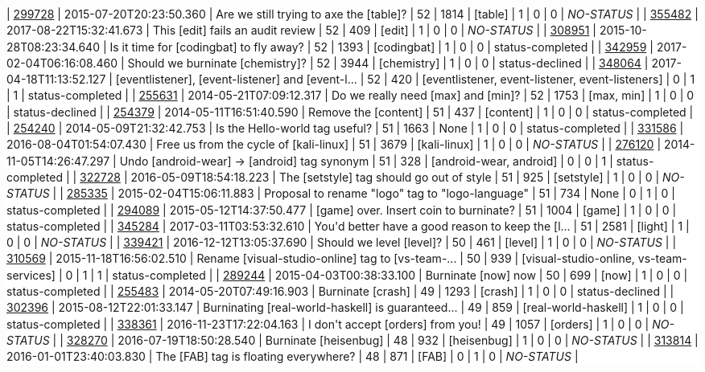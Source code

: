 | [299728](//meta.stackoverflow.com/q/299728) | 2015-07-20T20:23:50.360 | Are we still trying to axe the [table]?           | 52    | 1814      | [table]                                           | 1                | 0            | 0              | *NO-STATUS*      |
| [355482](//meta.stackoverflow.com/q/355482) | 2017-08-22T15:32:41.673 | This [edit] fails an audit review                 | 52    | 409       | [edit]                                            | 1                | 0            | 0              | *NO-STATUS*      |
| [308951](//meta.stackoverflow.com/q/308951) | 2015-10-28T08:23:34.640 | Is it time for [codingbat] to fly away?           | 52    | 1393      | [codingbat]                                       | 1                | 0            | 0              | status-completed |
| [342959](//meta.stackoverflow.com/q/342959) | 2017-02-04T06:16:08.460 | Should we burninate [chemistry]?                  | 52    | 3944      | [chemistry]                                       | 1                | 0            | 0              | status-declined  |
| [348064](//meta.stackoverflow.com/q/348064) | 2017-04-18T11:13:52.127 | [eventlistener], [event-listener] and [event-l... | 52    | 420       | [eventlistener, event-listener, event-listeners]  | 0                | 1            | 1              | status-completed |
| [255631](//meta.stackoverflow.com/q/255631) | 2014-05-21T07:09:12.317 | Do we really need [max] and [min]?                | 52    | 1753      | [max, min]                                        | 1                | 0            | 0              | status-declined  |
| [254379](//meta.stackoverflow.com/q/254379) | 2014-05-11T16:51:40.590 | Remove the [content]                              | 51    | 437       | [content]                                         | 1                | 0            | 0              | status-completed |
| [254240](//meta.stackoverflow.com/q/254240) | 2014-05-09T21:32:42.753 | Is the Hello-world tag useful?                    | 51    | 1663      | None                                              | 1                | 0            | 0              | status-completed |
| [331586](//meta.stackoverflow.com/q/331586) | 2016-08-04T01:54:07.430 | Free us from the cycle of [kali-linux]            | 51    | 3679      | [kali-linux]                                      | 1                | 0            | 0              | *NO-STATUS*      |
| [276120](//meta.stackoverflow.com/q/276120) | 2014-11-05T14:26:47.297 | Undo [android-wear] -> [android] tag synonym      | 51    | 328       | [android-wear, android]                           | 0                | 0            | 1              | status-completed |
| [322728](//meta.stackoverflow.com/q/322728) | 2016-05-09T18:54:18.223 | The [setstyle] tag should go out of style         | 51    | 925       | [setstyle]                                        | 1                | 0            | 0              | *NO-STATUS*      |
| [285335](//meta.stackoverflow.com/q/285335) | 2015-02-04T15:06:11.883 | Proposal to rename "logo" tag to "logo-language"  | 51    | 734       | None                                              | 0                | 1            | 0              | status-completed |
| [294089](//meta.stackoverflow.com/q/294089) | 2015-05-12T14:37:50.477 | ​[game] over. Insert coin to burninate?            | 51    | 1004      | [game]                                            | 1                | 0            | 0              | status-completed |
| [345284](//meta.stackoverflow.com/q/345284) | 2017-03-11T03:53:32.610 | You'd better have a good reason to keep the [l... | 51    | 2581      | [light]                                           | 1                | 0            | 0              | *NO-STATUS*      |
| [339421](//meta.stackoverflow.com/q/339421) | 2016-12-12T13:05:37.690 | Should we level [level]?                          | 50    | 461       | [level]                                           | 1                | 0            | 0              | *NO-STATUS*      |
| [310569](//meta.stackoverflow.com/q/310569) | 2015-11-18T16:56:02.510 | Rename [visual-studio-online] tag to [vs-team-... | 50    | 939       | [visual-studio-online, vs-team-services]          | 0                | 1            | 1              | status-completed |
| [289244](//meta.stackoverflow.com/q/289244) | 2015-04-03T00:38:33.100 | Burninate [now] now                               | 50    | 699       | [now]                                             | 1                | 0            | 0              | status-completed |
| [255483](//meta.stackoverflow.com/q/255483) | 2014-05-20T07:49:16.903 | Burninate [crash]                                 | 49    | 1293      | [crash]                                           | 1                | 0            | 0              | status-declined  |
| [302396](//meta.stackoverflow.com/q/302396) | 2015-08-12T22:01:33.147 | Burninating [real-world-haskell] is guaranteed... | 49    | 859       | [real-world-haskell]                              | 1                | 0            | 0              | status-completed |
| [338361](//meta.stackoverflow.com/q/338361) | 2016-11-23T17:22:04.163 | I don't accept [orders] from you!                 | 49    | 1057      | [orders]                                          | 1                | 0            | 0              | *NO-STATUS*      |
| [328270](//meta.stackoverflow.com/q/328270) | 2016-07-19T18:50:28.540 | Burninate [heisenbug]                             | 48    | 932       | [heisenbug]                                       | 1                | 0            | 0              | *NO-STATUS*      |
| [313814](//meta.stackoverflow.com/q/313814) | 2016-01-01T23:40:03.830 | The [FAB] tag is floating everywhere?             | 48    | 871       | [FAB]                                             | 0                | 1            | 0              | *NO-STATUS*      |